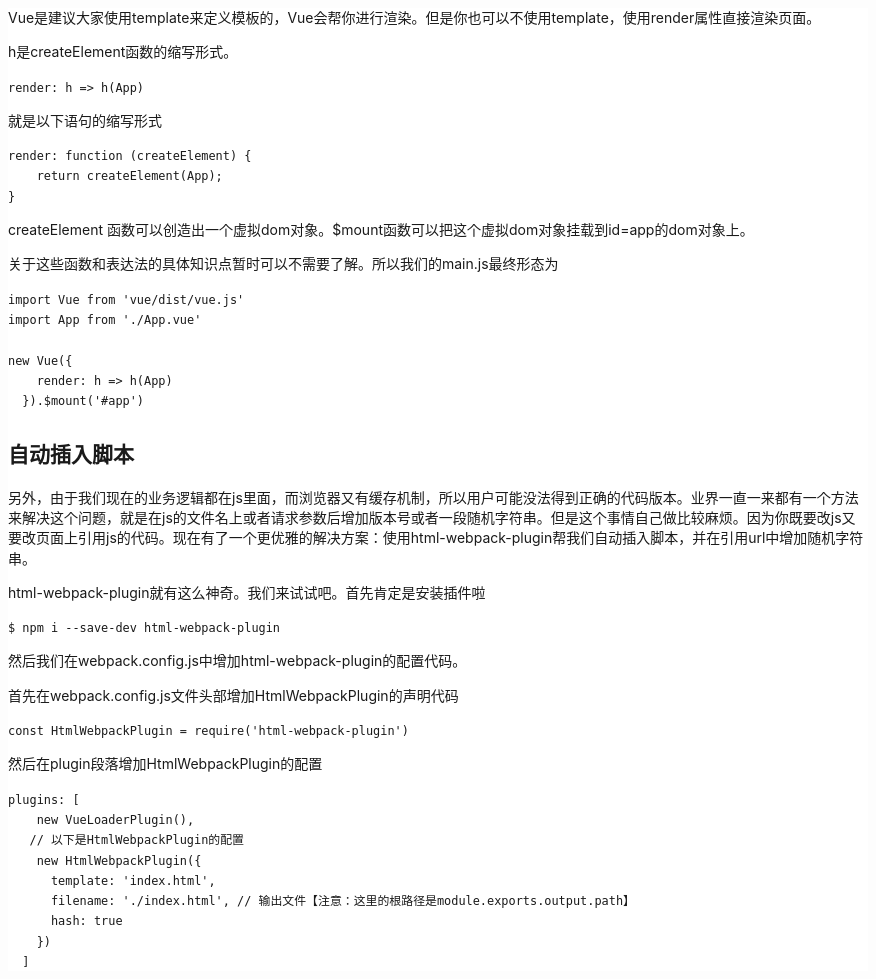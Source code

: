Vue是建议大家使用template来定义模板的，Vue会帮你进行渲染。但是你也可以不使用template，使用render属性直接渲染页面。

h是createElement函数的缩写形式。

```
render: h => h(App)
```

就是以下语句的缩写形式

```
render: function (createElement) {
    return createElement(App);
}
```

createElement 函数可以创造出一个虚拟dom对象。$mount函数可以把这个虚拟dom对象挂载到id=app的dom对象上。

关于这些函数和表达法的具体知识点暂时可以不需要了解。所以我们的main.js最终形态为

```
import Vue from 'vue/dist/vue.js'
import App from './App.vue'
 
new Vue({
    render: h => h(App)
  }).$mount('#app')
```

## 自动插入脚本
另外，由于我们现在的业务逻辑都在js里面，而浏览器又有缓存机制，所以用户可能没法得到正确的代码版本。业界一直一来都有一个方法来解决这个问题，就是在js的文件名上或者请求参数后增加版本号或者一段随机字符串。但是这个事情自己做比较麻烦。因为你既要改js又要改页面上引用js的代码。现在有了一个更优雅的解决方案：使用html-webpack-plugin帮我们自动插入脚本，并在引用url中增加随机字符串。

html-webpack-plugin就有这么神奇。我们来试试吧。首先肯定是安装插件啦

```
$ npm i --save-dev html-webpack-plugin
```

然后我们在webpack.config.js中增加html-webpack-plugin的配置代码。

首先在webpack.config.js文件头部增加HtmlWebpackPlugin的声明代码

```
const HtmlWebpackPlugin = require('html-webpack-plugin')
```

然后在plugin段落增加HtmlWebpackPlugin的配置


```
plugins: [
    new VueLoaderPlugin(),
   // 以下是HtmlWebpackPlugin的配置
    new HtmlWebpackPlugin({
      template: 'index.html',
      filename: './index.html', // 输出文件【注意：这里的根路径是module.exports.output.path】
      hash: true
    })
  ]
```

